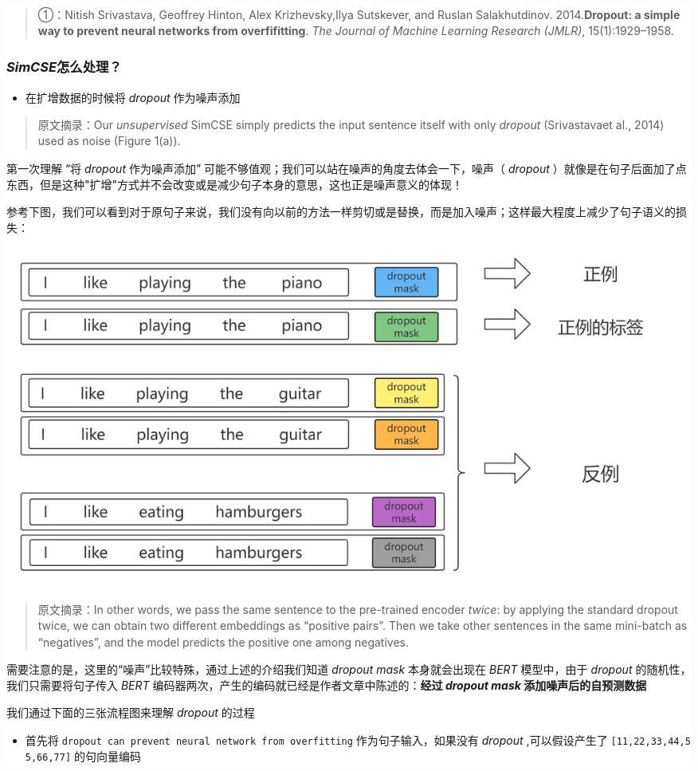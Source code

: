 > ①：Nitish Srivastava, Geoffrey Hinton, Alex Krizhevsky,Ilya Sutskever, and Ruslan Salakhutdinov. 2014.**Dropout: a simple way to prevent neural networks from overfifitting**. *The Journal of Machine Learning* *Research (JMLR)*, 15(1):1929–1958.



### $SimCSE$怎么处理？

* 在扩增数据的时候将 $dropout$ 作为噪声添加

> 原文摘录：Our *unsupervised* SimCSE simply predicts the input sentence itself with only *dropout* (Srivastavaet al., 2014) used as noise (Figure 1(a)).

第一次理解 “将 $dropout$ 作为噪声添加” 可能不够值观；我们可以站在噪声的角度去体会一下，噪声（ $dropout$ ）就像是在句子后面加了点东西，但是这种"扩增"方式并不会改变或是减少句子本身的意思，这也正是噪声意义的体现！

参考下图，我们可以看到对于原句子来说，我们没有向以前的方法一样剪切或是替换，而是加入噪声；这样最大程度上减少了句子语义的损失：

![](src/image-20220311181926998.png)


> 原文摘录：In other words, we pass the same sentence to the pre-trained encoder *twice*: by applying the standard dropout twice, we can obtain two different embeddings as “positive pairs”. Then we take other sentences in the same mini-batch as “negatives”, and the model predicts the positive one among negatives.



需要注意的是，这里的“噪声”比较特殊，通过上述的介绍我们知道 $dropout$ $mask$ 本身就会出现在 $BERT$ 模型中，由于 $dropout$ 的随机性，我们只需要将句子传入 $BERT$ 编码器两次，产生的编码就已经是作者文章中陈述的：**经过 $dropout$ $mask$ 添加噪声后的自预测数据**



我们通过下面的三张流程图来理解 $dropout$ 的过程

* 首先将 `dropout can prevent neural network from overfitting` 作为句子输入，如果没有 $dropout$ ,可以假设产生了 `[11,22,33,44,55,66,77]` 的句向量编码
